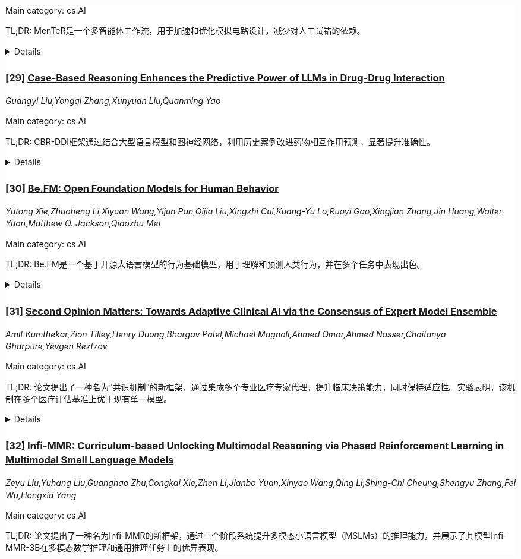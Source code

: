 Main category: cs.AI

TL;DR: MenTeR是一个多智能体工作流，用于加速和优化模拟电路设计，减少对人工试错的依赖。


<details><summary>Details</summary></details>


### [29] [Case-Based Reasoning Enhances the Predictive Power of LLMs in Drug-Drug Interaction](https://arxiv.org/abs/2505.23034)
*Guangyi Liu,Yongqi Zhang,Xunyuan Liu,Quanming Yao*

Main category: cs.AI

TL;DR: CBR-DDI框架通过结合大型语言模型和图神经网络，利用历史案例改进药物相互作用预测，显著提升准确性。


<details><summary>Details</summary></details>


### [30] [Be.FM: Open Foundation Models for Human Behavior](https://arxiv.org/abs/2505.23058)
*Yutong Xie,Zhuoheng Li,Xiyuan Wang,Yijun Pan,Qijia Liu,Xingzhi Cui,Kuang-Yu Lo,Ruoyi Gao,Xingjian Zhang,Jin Huang,Walter Yuan,Matthew O. Jackson,Qiaozhu Mei*

Main category: cs.AI

TL;DR: Be.FM是一个基于开源大语言模型的行为基础模型，用于理解和预测人类行为，并在多个任务中表现出色。


<details><summary>Details</summary></details>


### [31] [Second Opinion Matters: Towards Adaptive Clinical AI via the Consensus of Expert Model Ensemble](https://arxiv.org/abs/2505.23075)
*Amit Kumthekar,Zion Tilley,Henry Duong,Bhargav Patel,Michael Magnoli,Ahmed Omar,Ahmed Nasser,Chaitanya Gharpure,Yevgen Reztzov*

Main category: cs.AI

TL;DR: 论文提出了一种名为“共识机制”的新框架，通过集成多个专业医疗专家代理，提升临床决策能力，同时保持适应性。实验表明，该机制在多个医疗评估基准上优于现有单一模型。


<details><summary>Details</summary></details>


### [32] [Infi-MMR: Curriculum-based Unlocking Multimodal Reasoning via Phased Reinforcement Learning in Multimodal Small Language Models](https://arxiv.org/abs/2505.23091)
*Zeyu Liu,Yuhang Liu,Guanghao Zhu,Congkai Xie,Zhen Li,Jianbo Yuan,Xinyao Wang,Qing Li,Shing-Chi Cheung,Shengyu Zhang,Fei Wu,Hongxia Yang*

Main category: cs.AI

TL;DR: 论文提出了一种名为Infi-MMR的新框架，通过三个阶段系统提升多模态小语言模型（MSLMs）的推理能力，并展示了其模型Infi-MMR-3B在多模态数学推理和通用推理任务上的优异表现。

